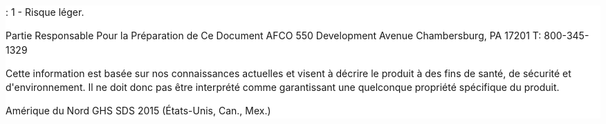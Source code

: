 : 
1 - Risque léger. 
 
Partie Responsable Pour la Préparation de Ce Document 
AFCO 
550 Development Avenue 
Chambersburg, PA 17201 
T: 800-345-1329 
 
Cette information est basée sur nos connaissances actuelles et visent à décrire le produit à des fins de santé, de sécurité et 
d'environnement. Il ne doit donc pas être interprété comme garantissant une quelconque propriété spécifique du produit. 
 
Amérique du Nord GHS SDS 2015 (États-Unis, Can., Mex.) 
